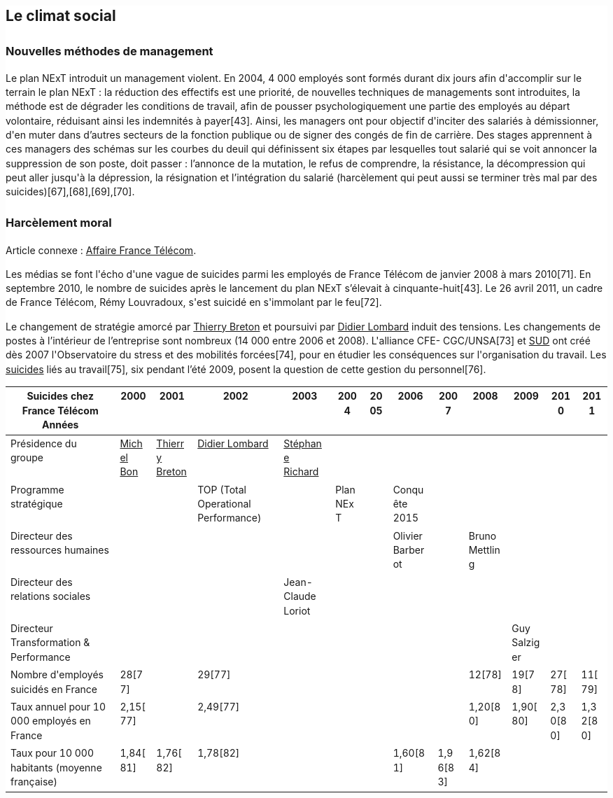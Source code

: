## Le climat social

### Nouvelles méthodes de management

Le plan NExT introduit un management violent. En 2004, 4 000 employés sont
formés durant dix jours afin d'accomplir sur le terrain le plan NExT : la
réduction des effectifs est une priorité, de nouvelles techniques de
managements sont introduites, la méthode est de dégrader les conditions de
travail, afin de pousser psychologiquement une partie des employés au départ
volontaire, réduisant ainsi les indemnités à payer[43]. Ainsi, les managers
ont pour objectif d'inciter des salariés à démissionner, d'en muter dans
d’autres secteurs de la fonction publique ou de signer des congés de fin de
carrière. Des stages apprennent à ces managers des schémas sur les courbes du
deuil qui définissent six étapes par lesquelles tout salarié qui se voit
annoncer la suppression de son poste, doit passer : l’annonce de la mutation,
le refus de comprendre, la résistance, la décompression qui peut aller jusqu'à
la dépression, la résignation et l’intégration du salarié (harcèlement qui
peut aussi se terminer très mal par des suicides)[67],[68],[69],[70].

### Harcèlement moral

Article connexe : [Affaire France
Télécom](/wiki/Affaire_France_T%C3%A9l%C3%A9com "Affaire France Télécom").

Les médias se font l'écho d'une vague de suicides parmi les employés de France
Télécom de janvier 2008 à mars 2010[71]. En septembre 2010, le nombre de
suicides après le lancement du plan NExT s’élevait à cinquante-huit[43]. Le 26
avril 2011, un cadre de France Télécom, Rémy Louvradoux, s'est suicidé en
s'immolant par le feu[72].

Le changement de stratégie amorcé par [Thierry Breton](/wiki/Thierry_Breton
"Thierry Breton") et poursuivi par [Didier Lombard](/wiki/Didier_Lombard
"Didier Lombard") induit des tensions. Les changements de postes à l’intérieur
de l’entreprise sont nombreux (14 000 entre 2006 et 2008). L'alliance CFE-
CGC/UNSA[73] et [SUD](/wiki/Solidaires_Unitaires_D%C3%A9mocratiques
"Solidaires Unitaires Démocratiques") ont créé dès 2007 l'Observatoire du
stress et des mobilités forcées[74], pour en étudier les conséquences sur
l'organisation du travail. Les [suicides](/wiki/Suicide "Suicide") liés au
travail[75], six pendant l’été 2009, posent la question de cette gestion du
personnel[76].

Suicides chez France Télécom  Années  | 2000  | 2001  | 2002  | 2003  | 2004  | 2005  | 2006  | 2007  | 2008  | 2009  | 2010  | 2011   
---|---|---|---|---|---|---|---|---|---|---|---|---  
Présidence du groupe  | [Michel Bon](/wiki/Michel_Bon_\(1943-\) "Michel Bon \(1943-\)") | [Thierry Breton](/wiki/Thierry_Breton "Thierry Breton") | [Didier Lombard](/wiki/Didier_Lombard "Didier Lombard") | [Stéphane Richard](/wiki/St%C3%A9phane_Richard "Stéphane Richard")  
Programme stratégique  |  |  | TOP (Total Operational Performance)  |  | Plan NExT |  | Conquête 2015   
Directeur des ressources humaines  |  |  |  |  |  |  | Olivier Barberot  |  | Bruno Mettling   
Directeur des relations sociales  |  |  |  | Jean-Claude Loriot  |  |   
Directeur Transformation & Performance  |  |  |  |  |  |  |  |  |  | Guy Salziger   
Nombre d'employés suicidés en France  | 28[77] |  | 29[77] |  |  |  |  |  | 12[78] | 19[78] | 27[78] | 11[79]  
Taux annuel pour 10 000 employés en France  | 2,15[77] |  | 2,49[77] |  |  |  |  |  | 1,20[80] | 1,90[80] | 2,30[80] | 1,32[80]  
Taux pour 10 000 habitants (moyenne française)  | 1,84[81] | 1,76[82] | 1,78[82] |  |  |  | 1,60[81] | 1,96[83] | 1,62[84] |  |  |   
  